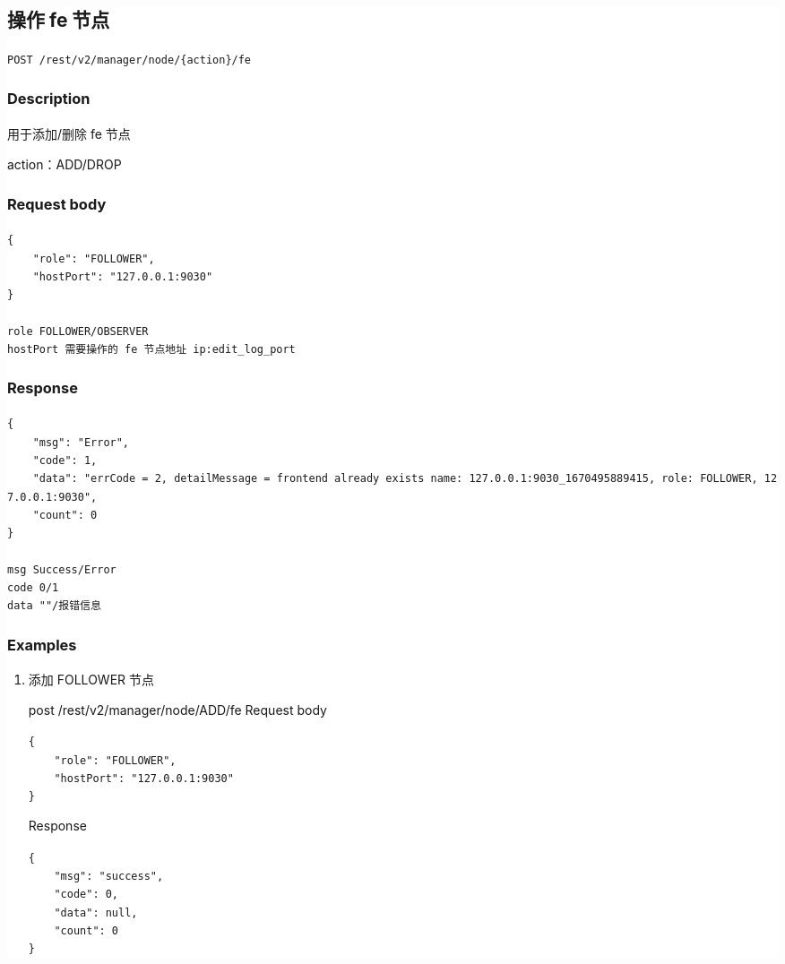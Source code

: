## 操作 fe 节点

`POST /rest/v2/manager/node/{action}/fe`

### Description

用于添加/删除 fe 节点

action：ADD/DROP

### Request body
```
{
    "role": "FOLLOWER",
    "hostPort": "127.0.0.1:9030"
}

role FOLLOWER/OBSERVER
hostPort 需要操作的 fe 节点地址 ip:edit_log_port
```

### Response
```
{
    "msg": "Error",
    "code": 1,
    "data": "errCode = 2, detailMessage = frontend already exists name: 127.0.0.1:9030_1670495889415, role: FOLLOWER, 127.0.0.1:9030",
    "count": 0
}

msg Success/Error
code 0/1
data ""/报错信息
```

### Examples

1. 添加 FOLLOWER 节点

    post /rest/v2/manager/node/ADD/fe
    Request body
    ```
    {
        "role": "FOLLOWER",
        "hostPort": "127.0.0.1:9030"
    }
    ```
   
    Response
    ```
    {
        "msg": "success",
        "code": 0,
        "data": null,
        "count": 0
    }
    ```
